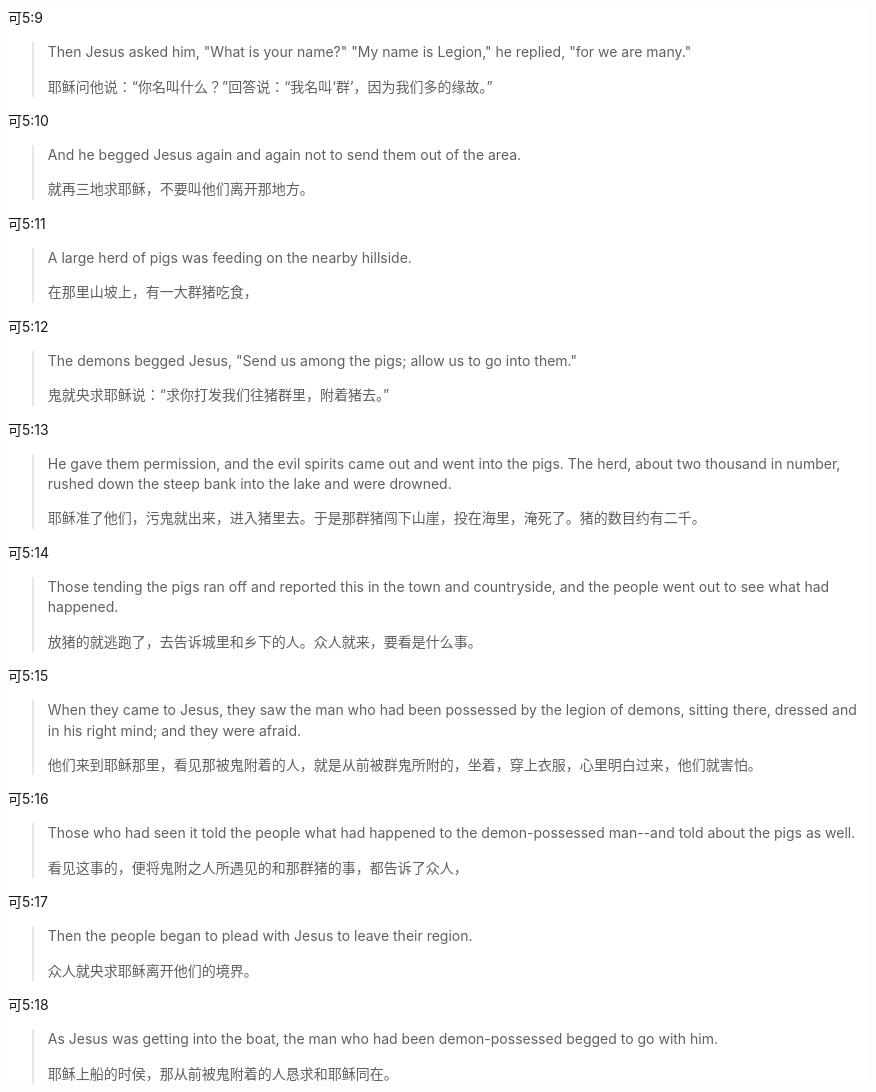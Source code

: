 
可5:9
> Then Jesus asked him, "What is your name?" "My name is Legion," he replied, "for we are many."
>
> 耶稣问他说：“你名叫什么？”回答说：“我名叫‘群’，因为我们多的缘故。”


可5:10
> And he begged Jesus again and again not to send them out of the area.
>
> 就再三地求耶稣，不要叫他们离开那地方。


可5:11
> A large herd of pigs was feeding on the nearby hillside.
>
> 在那里山坡上，有一大群猪吃食，


可5:12
> The demons begged Jesus, "Send us among the pigs; allow us to go into them."
>
> 鬼就央求耶稣说：“求你打发我们往猪群里，附着猪去。”


可5:13
> He gave them permission, and the evil spirits came out and went into the pigs. The herd, about two thousand in number, rushed down the steep bank into the lake and were drowned.
>
> 耶稣准了他们，污鬼就出来，进入猪里去。于是那群猪闯下山崖，投在海里，淹死了。猪的数目约有二千。


可5:14
> Those tending the pigs ran off and reported this in the town and countryside, and the people went out to see what had happened.
>
> 放猪的就逃跑了，去告诉城里和乡下的人。众人就来，要看是什么事。


可5:15
> When they came to Jesus, they saw the man who had been possessed by the legion of demons, sitting there, dressed and in his right mind; and they were afraid.
>
> 他们来到耶稣那里，看见那被鬼附着的人，就是从前被群鬼所附的，坐着，穿上衣服，心里明白过来，他们就害怕。


可5:16
> Those who had seen it told the people what had happened to the demon-possessed man--and told about the pigs as well.
>
> 看见这事的，便将鬼附之人所遇见的和那群猪的事，都告诉了众人，


可5:17
> Then the people began to plead with Jesus to leave their region.
>
> 众人就央求耶稣离开他们的境界。


可5:18
> As Jesus was getting into the boat, the man who had been demon-possessed begged to go with him.
>
> 耶稣上船的时侯，那从前被鬼附着的人恳求和耶稣同在。
